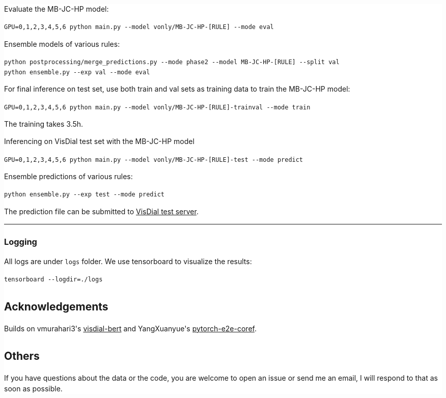 Evaluate the MB-JC-HP model:
```
GPU=0,1,2,3,4,5,6 python main.py --model vonly/MB-JC-HP-[RULE] --mode eval
```

Ensemble models of various rules:
```
python postprocessing/merge_predictions.py --mode phase2 --model MB-JC-HP-[RULE] --split val
python ensemble.py --exp val --mode eval
```

For final inference on test set, use both train and val sets as training data to train the MB-JC-HP model:
```
GPU=0,1,2,3,4,5,6 python main.py --model vonly/MB-JC-HP-[RULE]-trainval --mode train
```
The training takes 3.5h.

Inferencing on VisDial test set with the MB-JC-HP model
```
GPU=0,1,2,3,4,5,6 python main.py --model vonly/MB-JC-HP-[RULE]-test --mode predict
```

Ensemble predictions of various rules:
```
python ensemble.py --exp test --mode predict
```
The prediction file can be submitted to [VisDial test server](https://eval.ai/challenge/518/overview).


-----------------------------------
### Logging

All logs are under `logs` folder. We use tensorboard to visualize the results:
```
tensorboard --logdir=./logs
```


## Acknowledgements

Builds on vmurahari3's [visdial-bert](https://github.com/vmurahari3/visdial-bert) and YangXuanyue's [pytorch-e2e-coref](https://github.com/YangXuanyue/pytorch-e2e-coref).

## Others

If you have questions about the data or the code, you are welcome to open an issue or send me an email, I will respond to that as soon as possible.
